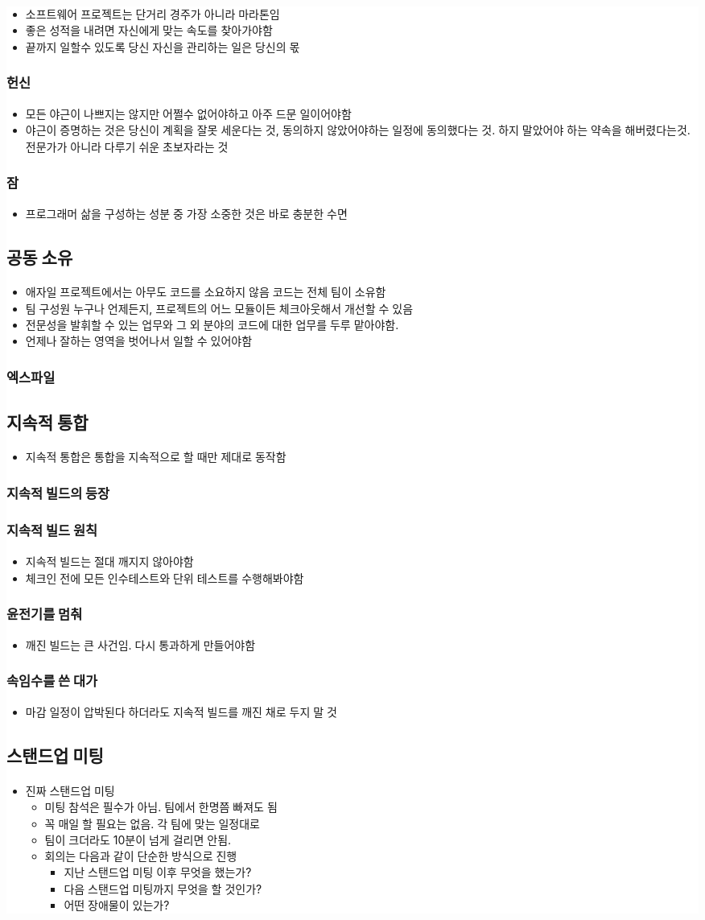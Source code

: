 - 소프트웨어 프로젝트는 단거리 경주가 아니라 마라톤임
- 좋은 성적을 내려면 자신에게 맞는 속도를 찾아가야함
- 끝까지 일할수 있도록 당신 자신을 관리하는 일은 당신의 몫

### 헌신

- 모든 야근이 나쁘지는 않지만 어쩔수 없어야하고 아주 드문 일이어야함
- 야근이 증명하는 것은 당신이 계획을 잘못 세운다는 것, 동의하지 않았어야하는 일정에 동의했다는 것. 하지 말았어야 하는 약속을 해버렸다는것. 전문가가 아니라 다루기 쉬운 초보자라는 것

### 잠

- 프로그래머 삶을 구성하는 성분 중 가장 소중한 것은 바로 충분한 수면

## 공동 소유

- 애자일 프로젝트에서는 아무도 코드를 소요하지 않음 코드는 전체 팀이 소유함
- 팀 구성원 누구나 언제든지, 프로젝트의 어느 모듈이든 체크아웃해서 개선할 수 있음
- 전문성을 발휘할 수 있는 업무와 그 외 분야의 코드에 대한 업무를 두루 맡아야함.
- 언제나 잘하는 영역을 벗어나서 일할 수 있어야함

### 엑스파일



## 지속적 통합

- 지속적 통합은 통합을 지속적으로 할 때만 제대로 동작함

### 지속적 빌드의 등장

### 지속적 빌드 원칙

- 지속적 빌드는 절대 깨지지 않아야함
- 체크인 전에 모든 인수테스트와 단위 테스트를 수행해봐야함

### 윤전기를 멈춰

- 깨진 빌드는 큰 사건임. 다시 통과하게 만들어야함

### 속임수를 쓴 대가

- 마감 일정이 압박된다 하더라도 지속적 빌드를 깨진 채로 두지 말 것



## 스탠드업 미팅

- 진짜 스탠드업 미팅
  - 미팅 참석은 필수가 아님. 팀에서 한명쯤 빠져도 됨
  - 꼭 매일 할 필요는 없음. 각 팀에 맞는 일정대로
  - 팀이 크더라도 10분이 넘게 걸리면 안됨. 
  - 회의는 다음과 같이 단순한 방식으로 진행
    - 지난 스탠드업 미팅 이후 무엇을 했는가?
    - 다음 스탠드업 미팅까지 무엇을 할 것인가?
    - 어떤 장애물이 있는가?
